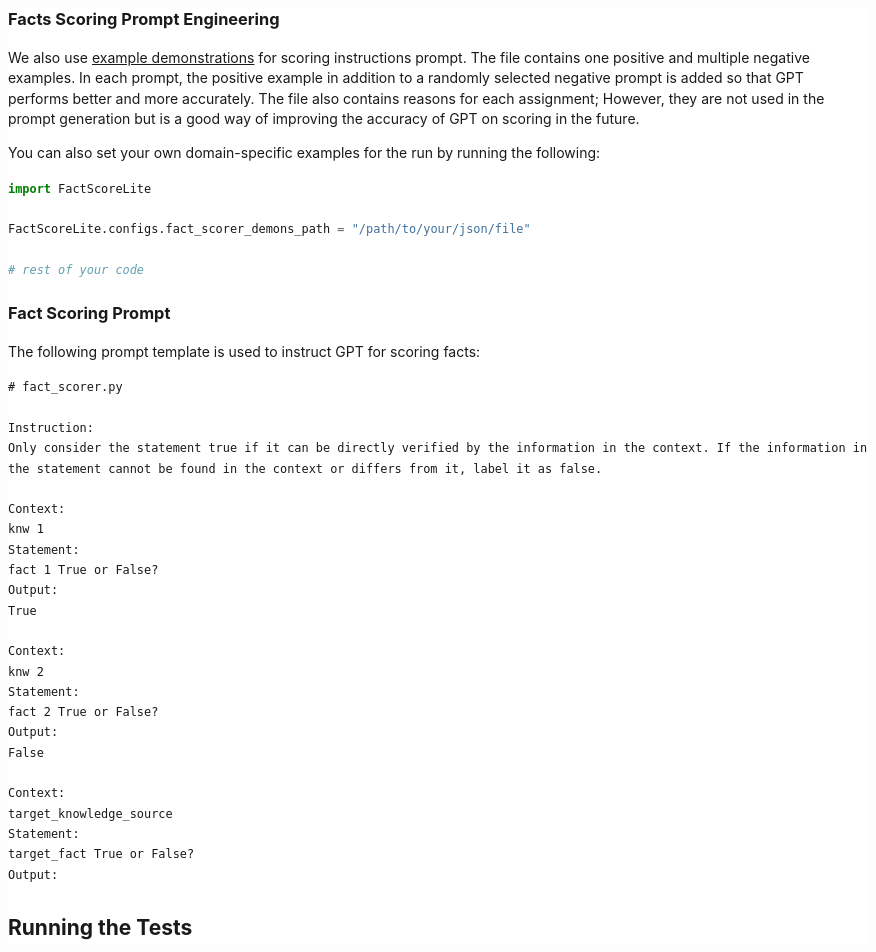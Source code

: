 ### Facts Scoring Prompt Engineering

We also use [example demonstrations](/FactScoreLite/data/fact_scorer_demons.json) for scoring instructions prompt. The file contains one positive and multiple negative examples. In each prompt, the positive example in addition to a randomly selected negative prompt is added so that GPT performs better and more accurately. The file also contains reasons for each assignment; However, they are not used in the prompt generation but is a good way of improving the accuracy of GPT on scoring in the future.

You can also set your own domain-specific examples for the run by running the following:

```python
import FactScoreLite

FactScoreLite.configs.fact_scorer_demons_path = "/path/to/your/json/file"

# rest of your code
```

### Fact Scoring Prompt

The following prompt template is used to instruct GPT for scoring facts:

```
# fact_scorer.py

Instruction:
Only consider the statement true if it can be directly verified by the information in the context. If the information in the statement cannot be found in the context or differs from it, label it as false.

Context:
knw 1
Statement:
fact 1 True or False?
Output:
True

Context:
knw 2
Statement:
fact 2 True or False?
Output:
False

Context:
target_knowledge_source
Statement:
target_fact True or False?
Output:

```

## Running the Tests
